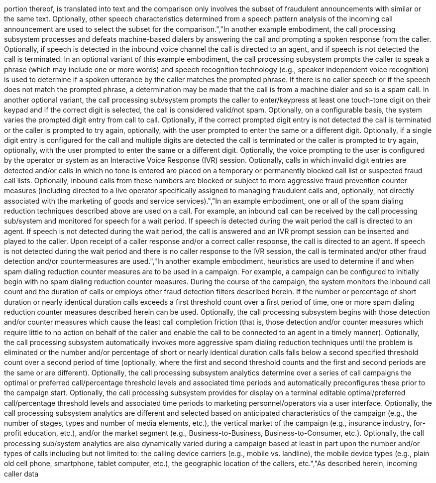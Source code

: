 portion thereof, is translated into text and the comparison only involves the subset of fraudulent announcements with similar or the same text. Optionally, other speech characteristics determined from a speech pattern analysis of the incoming call announcement are used to select the subset for the comparison.","In another example embodiment, the call processing subsystem processes and defeats machine-based dialers by answering the call and prompting a spoken response from the caller. Optionally, if speech is detected in the inbound voice channel the call is directed to an agent, and if speech is not detected the call is terminated. In an optional variant of this example embodiment, the call processing subsystem prompts the caller to speak a phrase (which may include one or more words) and speech recognition technology (e.g., speaker independent voice recognition) is used to determine if a spoken utterance by the caller matches the prompted phrase. If there is no caller speech or if the speech does not match the prompted phrase, a determination may be made that the call is from a machine dialer and so is a spam call. In another optional variant, the call processing sub\/system prompts the caller to enter\/keypress at least one touch-tone digit on their keypad and if the correct digit is selected, the call is considered valid\/not spam. Optionally, on a configurable basis, the system varies the prompted digit entry from call to call. Optionally, if the correct prompted digit entry is not detected the call is terminated or the caller is prompted to try again, optionally, with the user prompted to enter the same or a different digit. Optionally, if a single digit entry is configured for the call and multiple digits are detected the call is terminated or the caller is prompted to try again, optionally, with the user prompted to enter the same or a different digit. Optionally, the voice prompting to the user is configured by the operator or system as an Interactive Voice Response (IVR) session. Optionally, calls in which invalid digit entries are detected and\/or calls in which no tone is entered are placed on a temporary or permanently blocked call list or suspected fraud call lists. Optionally, inbound calls from these numbers are blocked or subject to more aggressive fraud prevention counter measures (including directed to a live operator specifically assigned to managing fraudulent calls and, optionally, not directly associated with the marketing of goods and service services).","In an example embodiment, one or all of the spam dialing reduction techniques described above are used on a call. For example, an inbound call can be received by the call processing sub\/system and monitored for speech for a wait period. If speech is detected during the wait period the call is directed to an agent. If speech is not detected during the wait period, the call is answered and an IVR prompt session can be inserted and played to the caller. Upon receipt of a caller response and\/or a correct caller response, the call is directed to an agent. If speech is not detected during the wait period and there is no caller response to the IVR session, the call is terminated and\/or other fraud detection and\/or countermeasures are used.","In another example embodiment, heuristics are used to determine if and when spam dialing reduction counter measures are to be used in a campaign. For example, a campaign can be configured to initially begin with no spam dialing reduction counter measures. During the course of the campaign, the system monitors the inbound call count and the duration of calls or employs other fraud detection filters described herein. If the number or percentage of short duration or nearly identical duration calls exceeds a first threshold count over a first period of time, one or more spam dialing reduction counter measures described herein can be used. Optionally, the call processing subsystem begins with those detection and\/or counter measures which cause the least call completion friction (that is, those detection and\/or counter measures which require little to no action on behalf of the caller and enable the call to be connected to an agent in a timely manner). Optionally, the call processing subsystem automatically invokes more aggressive spam dialing reduction techniques until the problem is eliminated or the number and\/or percentage of short or nearly identical duration calls falls below a second specified threshold count over a second period of time (optionally, where the first and second threshold counts and the first and second periods are the same or are different). Optionally, the call processing subsystem analytics determine over a series of call campaigns the optimal or preferred call\/percentage threshold levels and associated time periods and automatically preconfigures these prior to the campaign start. Optionally, the call processing subsystem provides for display on a terminal editable optimal\/preferred call\/percentage threshold levels and associated time periods to marketing personnel\/operators via a user interface. Optionally, the call processing subsystem analytics are different and selected based on anticipated characteristics of the campaign (e.g., the number of stages, types and number of media elements, etc.), the vertical market of the campaign (e.g., insurance industry, for-profit education, etc.), and\/or the market segment (e.g., Business-to-Business, Business-to-Consumer, etc.). Optionally, the call processing sub\/system analytics are also dynamically varied during a campaign based at least in part upon the number and\/or types of calls including but not limited to: the calling device carriers (e.g., mobile vs. landline), the mobile device types (e.g., plain old cell phone, smartphone, tablet computer, etc.), the geographic location of the callers, etc.","As described herein, incoming caller data